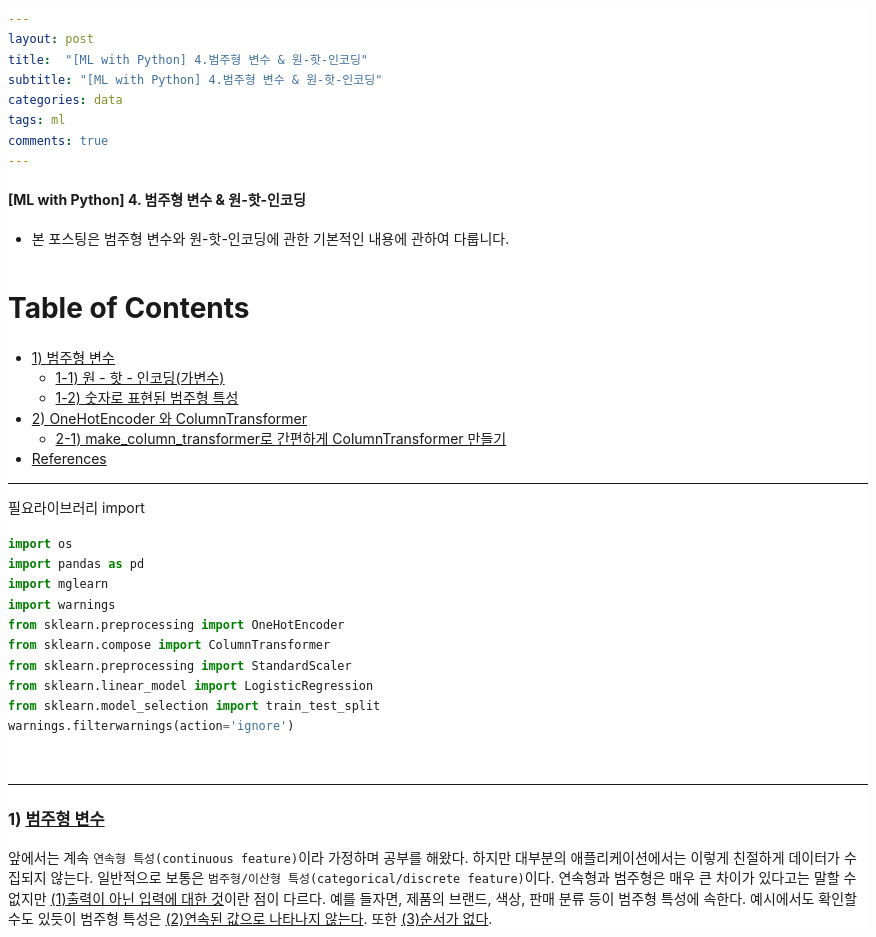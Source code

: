 ```yaml
---
layout: post
title:  "[ML with Python] 4.범주형 변수 & 원-핫-인코딩"
subtitle: "[ML with Python] 4.범주형 변수 & 원-핫-인코딩"
categories: data
tags: ml
comments: true
---
```

#### [ML with Python] 4. 범주형 변수 & 원-핫-인코딩
- 본 포스팅은 범주형 변수와 원-핫-인코딩에 관한 기본적인 내용에 관하여 다룹니다.


<h1>Table of Contents<span class="tocSkip"></span></h1>
<div class="toc"><ul class="toc-item"><li><span><a href="#1)--범주형-변수" data-toc-modified-id="1)--범주형-변수-0">1)  <u>범주형 변수</u></a></span><ul class="toc-item"><li><span><a href="#1-1)-원---핫---인코딩(가변수)" data-toc-modified-id="1-1)-원---핫---인코딩(가변수)-0.1">1-1) <u>원 - 핫 - 인코딩(가변수)</u></a></span></li><li><span><a href="#1-2)-숫자로-표현된-범주형-특성-" data-toc-modified-id="1-2)-숫자로-표현된-범주형-특성--0.2">1-2) <u>숫자로 표현된 범주형 특성 </u></a></span></li></ul></li><li><span><a href="#2)-OneHotEncoder-와-ColumnTransformer" data-toc-modified-id="2)-OneHotEncoder-와-ColumnTransformer-1">2) <u>OneHotEncoder 와 ColumnTransformer</u></a></span><ul class="toc-item"><li><span><a href="#2-1)-make_column_transformer로-간편하게-ColumnTransformer-만들기" data-toc-modified-id="2-1)-make_column_transformer로-간편하게-ColumnTransformer-만들기-1.1">2-1) <u>make_column_transformer로 간편하게 ColumnTransformer 만들기</u></a></span></li></ul></li><li><span><a href="#References" data-toc-modified-id="References-2">References</a></span></li></ul></div>

---

필요라이브러리 import


```python
import os
import pandas as pd
import mglearn
import warnings
from sklearn.preprocessing import OneHotEncoder
from sklearn.compose import ColumnTransformer
from sklearn.preprocessing import StandardScaler
from sklearn.linear_model import LogisticRegression
from sklearn.model_selection import train_test_split
warnings.filterwarnings(action='ignore')
```

<br>

---

### 1)  <u>범주형 변수</u>

앞에서는 계속 `연속형 특성(continuous feature)`이라 가정하며 공부를 해왔다. 하지만 대부분의 애플리케이션에서는 이렇게 친절하게 데이터가 수집되지 않는다. 일반적으로 보통은 `범주형/이산형 특성(categorical/discrete feature)`이다. 연속형과 범주형은 매우 큰 차이가 있다고는 말할 수 없지만 <u>(1)출력이 아닌 입력에 대한 것</u>이란 점이 다르다. 예를 들자면, 제품의 브랜드, 색상, 판매 분류 등이 범주형 특성에 속한다. 예시에서도 확인할 수도 있듯이 범주형 특성은 <u>(2)연속된 값으로 나타나지 않는다</u>. 또한 <u>(3)순서가 없다</u>.

